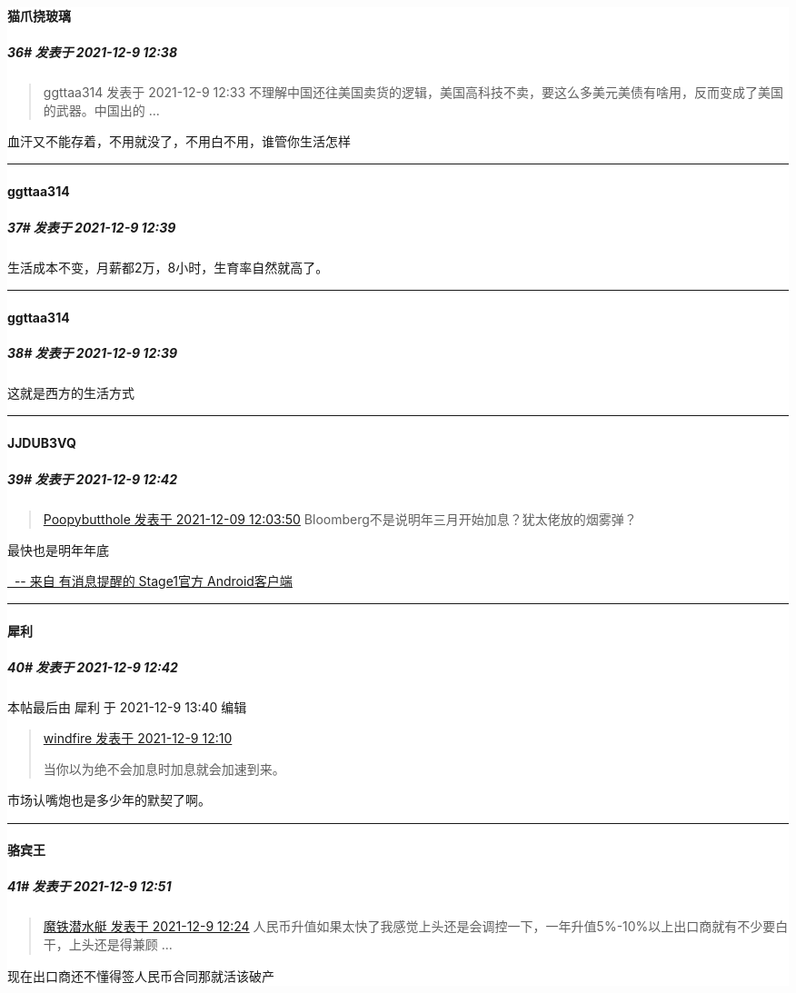####  猫爪挠玻璃  
##### 36#       发表于 2021-12-9 12:38

<blockquote>ggttaa314 发表于 2021-12-9 12:33
不理解中国还往美国卖货的逻辑，美国高科技不卖，要这么多美元美债有啥用，反而变成了美国的武器。中国出的 ...</blockquote>
血汗又不能存着，不用就没了，不用白不用，谁管你生活怎样

*****

####  ggttaa314  
##### 37#       发表于 2021-12-9 12:39

生活成本不变，月薪都2万，8小时，生育率自然就高了。

*****

####  ggttaa314  
##### 38#       发表于 2021-12-9 12:39

这就是西方的生活方式

*****

####  JJDUB3VQ  
##### 39#       发表于 2021-12-9 12:42

<blockquote><a href="httphttps://bbs.saraba1st.com/2b/forum.php?mod=redirect&amp;goto=findpost&amp;pid=53865054&amp;ptid=2041524" target="_blank">Poopybutthole 发表于 2021-12-09 12:03:50</a>
Bloomberg不是说明年三月开始加息？犹太佬放的烟雾弹？</blockquote>最快也是明年年底

[  -- 来自 有消息提醒的 Stage1官方 Android客户端](https://www.coolapk.com/apk/140634)

*****

####  犀利  
##### 40#       发表于 2021-12-9 12:42

 本帖最后由 犀利 于 2021-12-9 13:40 编辑 
<blockquote><a href="httphttps://bbs.saraba1st.com/2b/forum.php?mod=redirect&amp;goto=findpost&amp;pid=53865143&amp;ptid=2041524" target="_blank">windfire 发表于 2021-12-9 12:10</a>

当你以为绝不会加息时加息就会加速到来。</blockquote>
市场认嘴炮也是多少年的默契了啊。

*****

####  骆宾王  
##### 41#       发表于 2021-12-9 12:51

<blockquote><a href="httphttps://bbs.saraba1st.com/2b/forum.php?mod=redirect&amp;goto=findpost&amp;pid=53865304&amp;ptid=2041524" target="_blank">魔铁潜水艇 发表于 2021-12-9 12:24</a>
人民币升值如果太快了我感觉上头还是会调控一下，一年升值5%-10%以上出口商就有不少要白干，上头还是得兼顾 ...</blockquote>
现在出口商还不懂得签人民币合同那就活该破产
